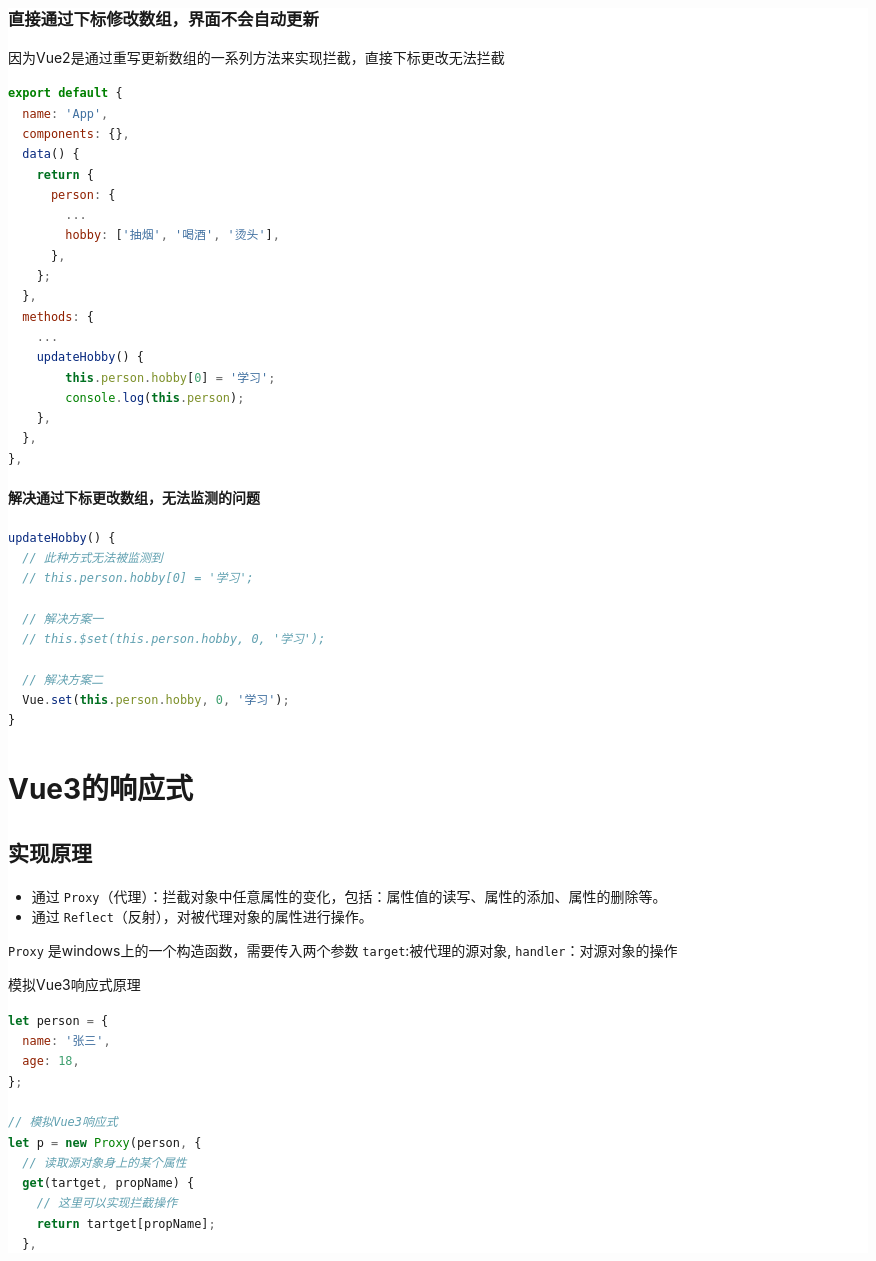 ### 直接通过下标修改数组，界面不会自动更新

因为Vue2是通过重写更新数组的一系列方法来实现拦截，直接下标更改无法拦截

```js
export default {
  name: 'App',
  components: {},
  data() {
    return {
      person: {
        ...
        hobby: ['抽烟', '喝酒', '烫头'],
      },
    };
  },
  methods: {
    ...
    updateHobby() {
        this.person.hobby[0] = '学习';
        console.log(this.person);
    },
  },
},
```

#### 解决通过下标更改数组，无法监测的问题
```js
updateHobby() {
  // 此种方式无法被监测到
  // this.person.hobby[0] = '学习';
  
  // 解决方案一
  // this.$set(this.person.hobby, 0, '学习');
  
  // 解决方案二
  Vue.set(this.person.hobby, 0, '学习');
}
```
# Vue3的响应式

## 实现原理

- 通过 `Proxy`（代理）：拦截对象中任意属性的变化，包括：属性值的读写、属性的添加、属性的删除等。
- 通过 `Reflect`（反射），对被代理对象的属性进行操作。

`Proxy` 是windows上的一个构造函数，需要传入两个参数
`target`:被代理的源对象, `handler`：对源对象的操作

模拟Vue3响应式原理

```js
let person = {
  name: '张三',
  age: 18,
};

// 模拟Vue3响应式
let p = new Proxy(person, {
  // 读取源对象身上的某个属性
  get(tartget, propName) {
    // 这里可以实现拦截操作
    return tartget[propName];
  },
```
